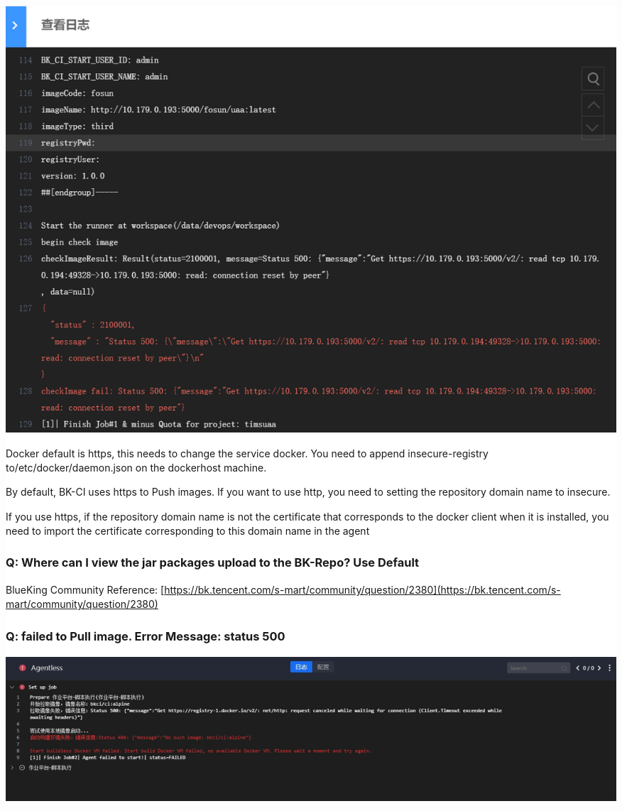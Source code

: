  ![](../../../assets/image-20220301101202-UayBz.png) 

 Docker default is https, this needs to change the service docker. You need to append insecure-registry to/etc/docker/daemon.json on the dockerhost machine. 

 By default, BK-CI uses https to Push images. If you want to use http, you need to setting the repository domain name to insecure. 

 If you use https, if the repository domain name is not the certificate that corresponds to the docker client when it is installed, you need to import the certificate corresponding to this domain name in the agent 

 ### Q: Where can I view the jar packages upload to the BK-Repo?  Use Default 

 BlueKing Community Reference: [https://bk.tencent.com/s-mart/community/question/2380](https://bk.tencent.com/s-mart/community/question/2380) 

 ### Q: failed to Pull image. Error Message: status 500 

 ![](../../../assets/image-20220301101202-CVycR.png) 
